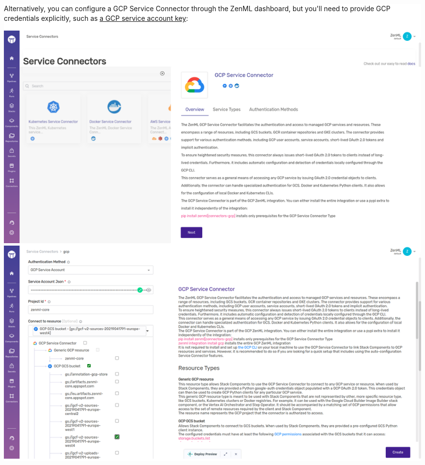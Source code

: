 Alternatively, you can configure a GCP Service Connector through the ZenML dashboard, but you'll need to provide GCP credentials explicitly, such as [a GCP service account key](https://cloud.google.com/iam/docs/keys-create-delete#creating):

![GCP Service Connector Type](../../../.gitbook/assets/gcp-service-connector-type.png)
![GCP GCS Service Connector Configuration](../../../.gitbook/assets/gcp-gcs-service-connector-configuration.png)
